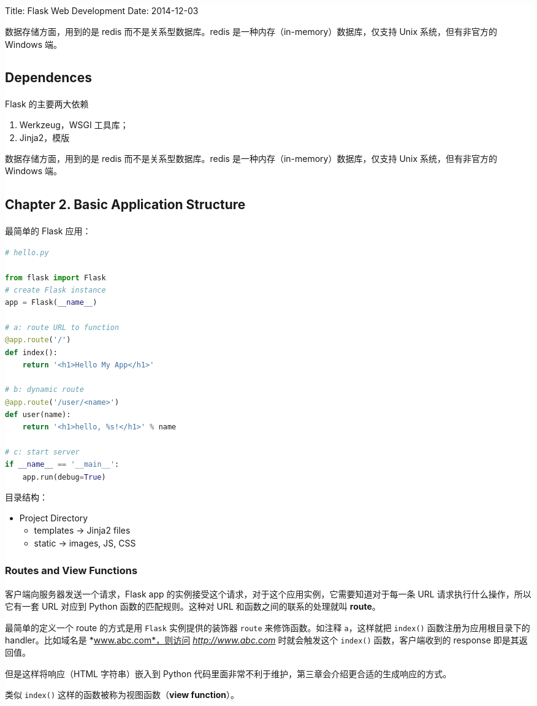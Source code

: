 Title: Flask Web Development
Date: 2014-12-03

数据存储方面，用到的是 redis 而不是关系型数据库。redis 是一种内存（in-memory）数据库，仅支持 Unix 系统，但有非官方的 Windows 端。

## Dependences
 Flask 的主要两大依赖
1. Werkzeug，WSGI 工具库；
2. Jinja2，模版

数据存储方面，用到的是 redis 而不是关系型数据库。redis 是一种内存（in-memory）数据库，仅支持 Unix 系统，但有非官方的 Windows 端。

## Chapter 2. Basic Application Structure
最简单的 Flask 应用：

```python
# hello.py

from flask import Flask
# create Flask instance
app = Flask(__name__) 

# a: route URL to function
@app.route('/')
def index():
	return '<h1>Hello My App</h1>'

# b: dynamic route
@app.route('/user/<name>')
def user(name):
	return '<h1>hello, %s!</h1>' % name

# c: start server
if __name__ == '__main__':
	app.run(debug=True)
```


目录结构：
- Project Directory
	- templates -\> Jinja2 files
	- static -\> images, JS, CSS

### Routes and View Functions
客户端向服务器发送一个请求，Flask app 的实例接受这个请求，对于这个应用实例，它需要知道对于每一条 URL 请求执行什么操作，所以它有一套 URL 对应到 Python 函数的匹配规则。这种对 URL 和函数之间的联系的处理就叫 **route**。

最简单的定义一个 route 的方式是用 `Flask` 实例提供的装饰器 `route` 来修饰函数。如注释 `a`，这样就把 `index()` 函数注册为应用根目录下的 handler。比如域名是 *www.abc.com*，则访问 *http://www.abc.com* 时就会触发这个 `index()` 函数，客户端收到的 response 即是其返回值。

但是这样将响应（HTML 字符串）嵌入到 Python 代码里面非常不利于维护，第三章会介绍更合适的生成响应的方式。

类似 `index()` 这样的函数被称为视图函数（**view function**）。
